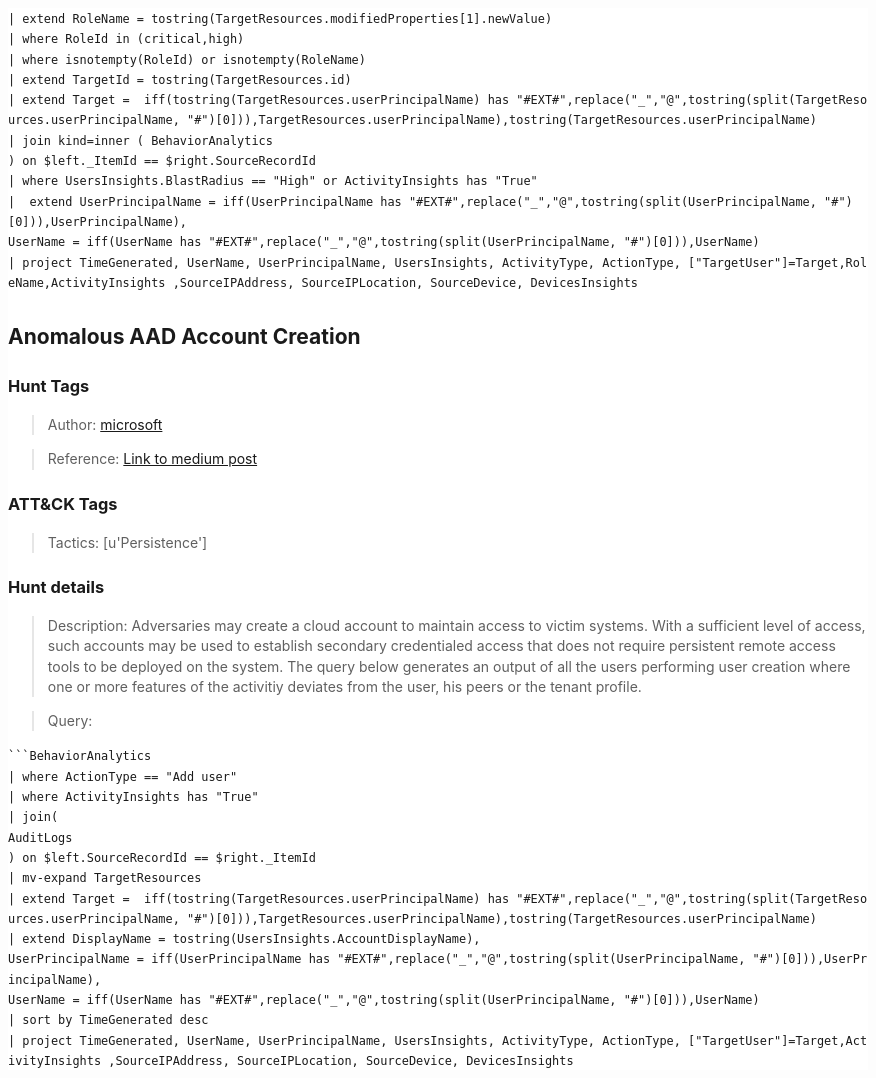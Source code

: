 ```t
| extend RoleName = tostring(TargetResources.modifiedProperties[1].newValue)
| where RoleId in (critical,high)
| where isnotempty(RoleId) or isnotempty(RoleName)
| extend TargetId = tostring(TargetResources.id)
| extend Target =  iff(tostring(TargetResources.userPrincipalName) has "#EXT#",replace("_","@",tostring(split(TargetResources.userPrincipalName, "#")[0])),TargetResources.userPrincipalName),tostring(TargetResources.userPrincipalName)
| join kind=inner ( BehaviorAnalytics
) on $left._ItemId == $right.SourceRecordId
| where UsersInsights.BlastRadius == "High" or ActivityInsights has "True"
|  extend UserPrincipalName = iff(UserPrincipalName has "#EXT#",replace("_","@",tostring(split(UserPrincipalName, "#")[0])),UserPrincipalName),
UserName = iff(UserName has "#EXT#",replace("_","@",tostring(split(UserPrincipalName, "#")[0])),UserName) 
| project TimeGenerated, UserName, UserPrincipalName, UsersInsights, ActivityType, ActionType, ["TargetUser"]=Target,RoleName,ActivityInsights ,SourceIPAddress, SourceIPLocation, SourceDevice, DevicesInsights
```

## Anomalous AAD Account Creation
### Hunt Tags

> Author: [microsoft](https://www.metsys.fr/)

> Reference: [Link to medium post](https://raw.githubusercontent.com/Azure/Azure-Sentinel/master/Hunting%20Queries/BehaviorAnalytics/Anomalous%20Account%20Creation.yaml)

### ATT&CK Tags

> Tactics: [u'Persistence']

### Hunt details

> Description: Adversaries may create a cloud account to maintain access to victim systems. With a sufficient level of access, such accounts may be used to establish secondary credentialed access that does not require persistent remote access tools to be deployed on the system. The query below generates an output of all the users performing user creation where one or more features of the activitiy deviates from the user, his peers or the tenant profile.

> Query:

```t
```BehaviorAnalytics
| where ActionType == "Add user"
| where ActivityInsights has "True"
| join(
AuditLogs
) on $left.SourceRecordId == $right._ItemId
| mv-expand TargetResources
| extend Target =  iff(tostring(TargetResources.userPrincipalName) has "#EXT#",replace("_","@",tostring(split(TargetResources.userPrincipalName, "#")[0])),TargetResources.userPrincipalName),tostring(TargetResources.userPrincipalName)
| extend DisplayName = tostring(UsersInsights.AccountDisplayName),
UserPrincipalName = iff(UserPrincipalName has "#EXT#",replace("_","@",tostring(split(UserPrincipalName, "#")[0])),UserPrincipalName),
UserName = iff(UserName has "#EXT#",replace("_","@",tostring(split(UserPrincipalName, "#")[0])),UserName)
| sort by TimeGenerated desc	
| project TimeGenerated, UserName, UserPrincipalName, UsersInsights, ActivityType, ActionType, ["TargetUser"]=Target,ActivityInsights ,SourceIPAddress, SourceIPLocation, SourceDevice, DevicesInsights
```

